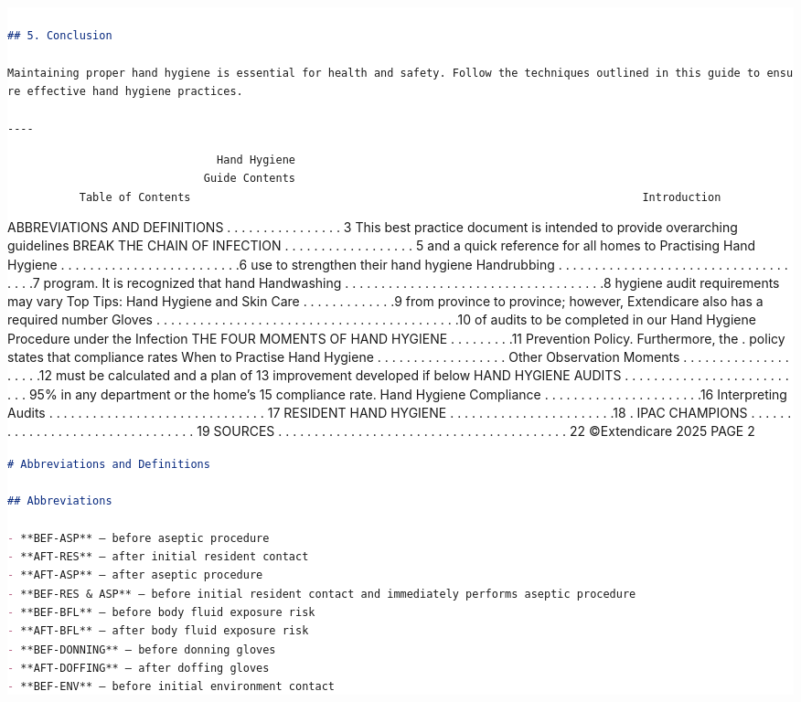 ```markdown

## 5. Conclusion

Maintaining proper hand hygiene is essential for health and safety. Follow the techniques outlined in this guide to ensure effective hand hygiene practices.

----
```

                                    Hand Hygiene
                                  Guide Contents
               Table of Contents                                                                     Introduction
ABBREVIATIONS AND DEFINITIONS         . . . . . . . . . . . . . . . .
                                                                                                  3  This best practice document is intended
                                                                                                     to provide overarching guidelines
BREAK THE CHAIN OF INFECTION        . . . . . . . . . . . . . . . . . .
                                                                                                  5  and a quick reference for all homes to
                        Practising Hand Hygiene  . . . . . . . . . . . . . . . . . . . . . . . . .6  use to strengthen their hand hygiene
              Handrubbing  . . . . . . . . . . . . . . . . . . . . . . . . . . . . . . . . . . . .7  program.  It is recognized that hand
              Handwashing  . . . . . . . . . . . . . . . . . . . . . . . . . . . . . . . . . . . .8  hygiene audit requirements may vary
                                   Top Tips: Hand Hygiene and Skin Care  . . . . . . . . . . . . .9  from province to province; however,
                                                                                                     Extendicare also has a required number
      Gloves  . . . . . . . . . . . . . . . . . . . . . . . . . . . . . . . . . . . . . . . . . .10  of audits to be completed in our Hand
                                                                                                     Hygiene Procedure under the Infection
                                              THE FOUR MOMENTS OF HAND HYGIENE  . . . . . . . . .11  Prevention Policy. Furthermore, the
                                                                               .                     policy states that compliance rates
      When to Practise Hand Hygiene  . . . . . . . . . . . . . . . . . .
                               Other Observation Moments  . . . . . . . . . . . . . . . . . . . .12  must be calculated and a plan of
                                                                                                 13  improvement developed if below
HAND HYGIENE AUDITS                 . . . . . . . . . . . . . . . . . . . . . . . . . .              95% in any department or the home’s
                                                                                                 15  compliance rate.
                             Hand Hygiene Compliance  . . . . . . . . . . . . . . . . . . . . . .16
      Interpreting Audits  . . . . . . . . . . . . . . . . . . . . . . . . . . . . . .
                                                                                                 17
RESIDENT HAND HYGIENE                               . . . . . . . . . . . . . . . . . . . . . . .18
                                                                               .
IPAC CHAMPIONS  . . . . . . . . . . . . . . . . . . . . . . . . . . . . . . .  .
                                                                                                 19
SOURCES . . . . . . . . . . . . . . . . . . . . . . . . . . . . . . . . . . . . . . . .
                                                                                                 22
                   ©Extendicare 2025
                                                   PAGE 2

```markdown
# Abbreviations and Definitions

## Abbreviations

- **BEF-ASP** – before aseptic procedure
- **AFT-RES** – after initial resident contact
- **AFT-ASP** – after aseptic procedure
- **BEF-RES & ASP** – before initial resident contact and immediately performs aseptic procedure
- **BEF-BFL** – before body fluid exposure risk
- **AFT-BFL** – after body fluid exposure risk
- **BEF-DONNING** – before donning gloves
- **AFT-DOFFING** – after doffing gloves
- **BEF-ENV** – before initial environment contact
```